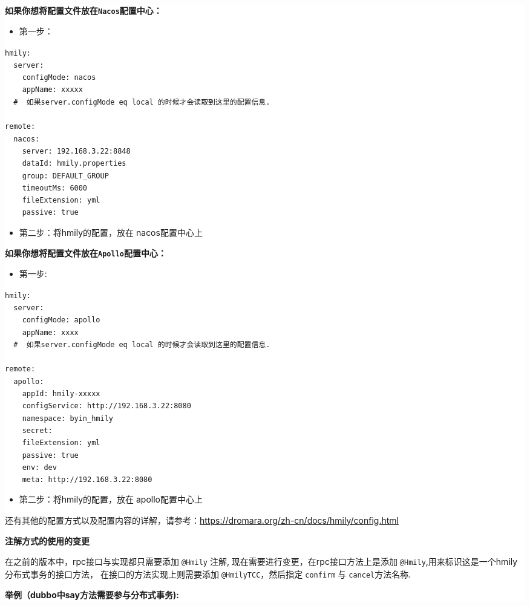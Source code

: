 **如果你想将配置文件放在`Nacos`配置中心：**

- 第一步：

```
hmily:
  server:
    configMode: nacos
    appName: xxxxx
  #  如果server.configMode eq local 的时候才会读取到这里的配置信息.

remote:
  nacos:
    server: 192.168.3.22:8848
    dataId: hmily.properties
    group: DEFAULT_GROUP
    timeoutMs: 6000
    fileExtension: yml
    passive: true
```

- 第二步：将hmily的配置，放在 nacos配置中心上

**如果你想将配置文件放在`Apollo`配置中心：**

- 第一步:

```
hmily:
  server:
    configMode: apollo
    appName: xxxx
  #  如果server.configMode eq local 的时候才会读取到这里的配置信息.

remote:
  apollo:
    appId: hmily-xxxxx
    configService: http://192.168.3.22:8080
    namespace: byin_hmily
    secret:
    fileExtension: yml
    passive: true
    env: dev
    meta: http://192.168.3.22:8080
```

- 第二步：将hmily的配置，放在 apollo配置中心上

还有其他的配置方式以及配置内容的详解，请参考：https://dromara.org/zh-cn/docs/hmily/config.html

**注解方式的使用的变更**

在之前的版本中，rpc接口与实现都只需要添加 `@Hmily` 注解, 现在需要进行变更，在rpc接口方法上是添加 `@Hmily`,用来标识这是一个hmily分布式事务的接口方法， 在接口的方法实现上则需要添加 `@HmilyTCC`，然后指定 `confirm` 与 `cancel`方法名称.

**举例（dubbo中say方法需要参与分布式事务):**
